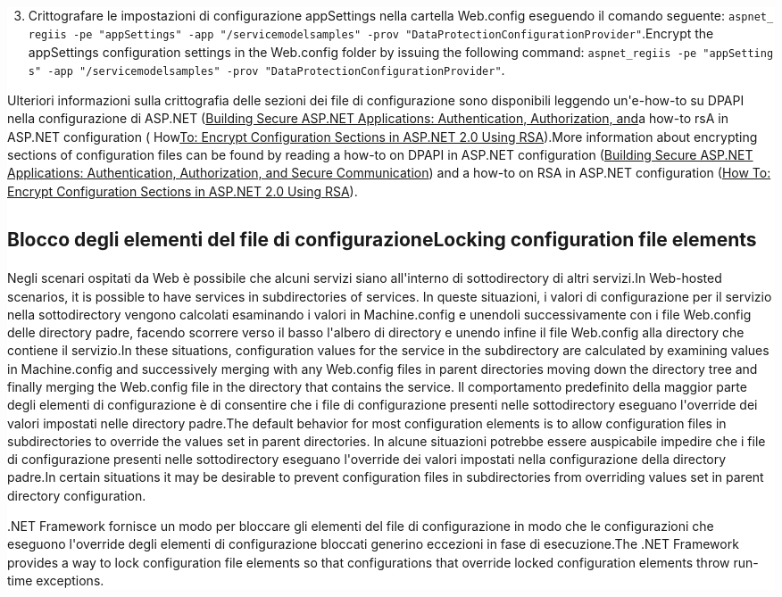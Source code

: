 3. <span data-ttu-id="9f65b-134">Crittografare le impostazioni di configurazione appSettings nella cartella Web.config eseguendo il comando seguente: `aspnet_regiis -pe "appSettings" -app "/servicemodelsamples" -prov "DataProtectionConfigurationProvider"`.</span><span class="sxs-lookup"><span data-stu-id="9f65b-134">Encrypt the appSettings configuration settings in the Web.config folder by issuing the following command: `aspnet_regiis -pe "appSettings" -app "/servicemodelsamples" -prov "DataProtectionConfigurationProvider"`.</span></span>  
  
 <span data-ttu-id="9f65b-135">Ulteriori informazioni sulla crittografia delle sezioni dei file di configurazione sono disponibili leggendo un'e-how-to su DPAPI nella configurazione di ASP.NET ([Building Secure ASP.NET Applications: Authentication, Authorization, and](https://docs.microsoft.com/previous-versions/msp-n-p/ff649248(v=pandp.10))a how-to rsA in ASP.NET configuration ( How[To: Encrypt Configuration Sections in ASP.NET 2.0 Using RSA](https://docs.microsoft.com/previous-versions/msp-n-p/ff650304(v=pandp.10))).</span><span class="sxs-lookup"><span data-stu-id="9f65b-135">More information about encrypting sections of configuration files can be found by reading a how-to on DPAPI in ASP.NET configuration ([Building Secure ASP.NET Applications: Authentication, Authorization, and Secure Communication](https://docs.microsoft.com/previous-versions/msp-n-p/ff649248(v=pandp.10))) and a how-to on RSA in ASP.NET configuration ([How To: Encrypt Configuration Sections in ASP.NET 2.0 Using RSA](https://docs.microsoft.com/previous-versions/msp-n-p/ff650304(v=pandp.10))).</span></span>  
  
## <a name="locking-configuration-file-elements"></a><span data-ttu-id="9f65b-136">Blocco degli elementi del file di configurazione</span><span class="sxs-lookup"><span data-stu-id="9f65b-136">Locking configuration file elements</span></span>  
 <span data-ttu-id="9f65b-137">Negli scenari ospitati da Web è possibile che alcuni servizi siano all'interno di sottodirectory di altri servizi.</span><span class="sxs-lookup"><span data-stu-id="9f65b-137">In Web-hosted scenarios, it is possible to have services in subdirectories of services.</span></span> <span data-ttu-id="9f65b-138">In queste situazioni, i valori di configurazione per il servizio nella sottodirectory vengono calcolati esaminando i valori in Machine.config e unendoli successivamente con i file Web.config delle directory padre, facendo scorrere verso il basso l'albero di directory e unendo infine il file Web.config alla directory che contiene il servizio.</span><span class="sxs-lookup"><span data-stu-id="9f65b-138">In these situations, configuration values for the service in the subdirectory are calculated by examining values in Machine.config and successively merging with any Web.config files in parent directories moving down the directory tree and finally merging the Web.config file in the directory that contains the service.</span></span> <span data-ttu-id="9f65b-139">Il comportamento predefinito della maggior parte degli elementi di configurazione è di consentire che i file di configurazione presenti nelle sottodirectory eseguano l'override dei valori impostati nelle directory padre.</span><span class="sxs-lookup"><span data-stu-id="9f65b-139">The default behavior for most configuration elements is to allow configuration files in subdirectories to override the values set in parent directories.</span></span> <span data-ttu-id="9f65b-140">In alcune situazioni potrebbe essere auspicabile impedire che i file di configurazione presenti nelle sottodirectory eseguano l'override dei valori impostati nella configurazione della directory padre.</span><span class="sxs-lookup"><span data-stu-id="9f65b-140">In certain situations it may be desirable to prevent configuration files in subdirectories from overriding values set in parent directory configuration.</span></span>  
  
 <span data-ttu-id="9f65b-141">.NET Framework fornisce un modo per bloccare gli elementi del file di configurazione in modo che le configurazioni che eseguono l'override degli elementi di configurazione bloccati generino eccezioni in fase di esecuzione.</span><span class="sxs-lookup"><span data-stu-id="9f65b-141">The .NET Framework provides a way to lock configuration file elements so that configurations that override locked configuration elements throw run-time exceptions.</span></span>  
  